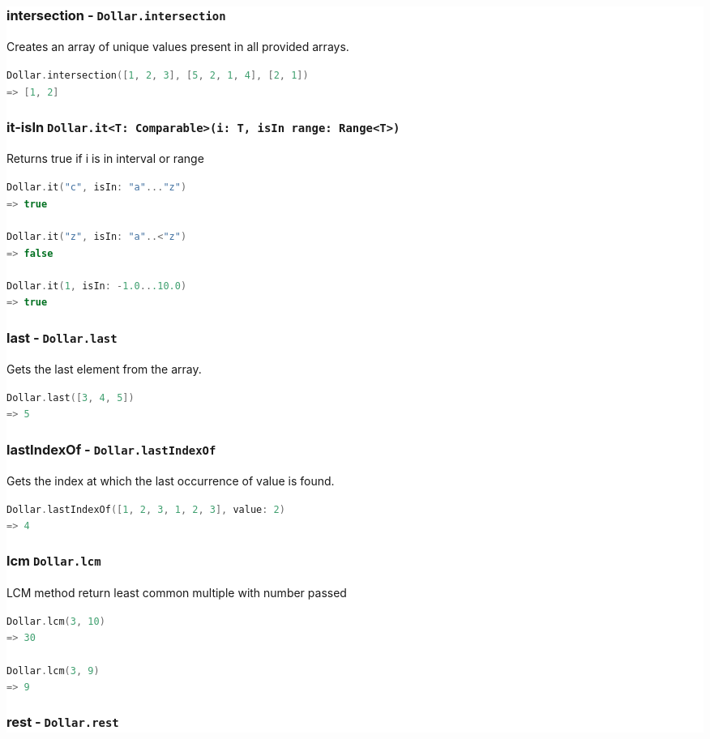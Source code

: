 ### intersection - `Dollar.intersection`

Creates an array of unique values present in all provided arrays.

```swift
Dollar.intersection([1, 2, 3], [5, 2, 1, 4], [2, 1]) 
=> [1, 2]
```

### it-isIn `Dollar.it<T: Comparable>(i: T, isIn range: Range<T>)`

Returns true if i is in interval or range

```swift
Dollar.it("c", isIn: "a"..."z")
=> true

Dollar.it("z", isIn: "a"..<"z")
=> false

Dollar.it(1, isIn: -1.0...10.0)
=> true
```

### last - `Dollar.last`

Gets the last element from the array.

```swift
Dollar.last([3, 4, 5]) 
=> 5
```

### lastIndexOf - `Dollar.lastIndexOf`

Gets the index at which the last occurrence of value is found.

```swift
Dollar.lastIndexOf([1, 2, 3, 1, 2, 3], value: 2) 
=> 4
```

### lcm `Dollar.lcm`

LCM method return least common multiple with number passed

```swift
Dollar.lcm(3, 10)
=> 30

Dollar.lcm(3, 9)
=> 9
```

### rest - `Dollar.rest`
